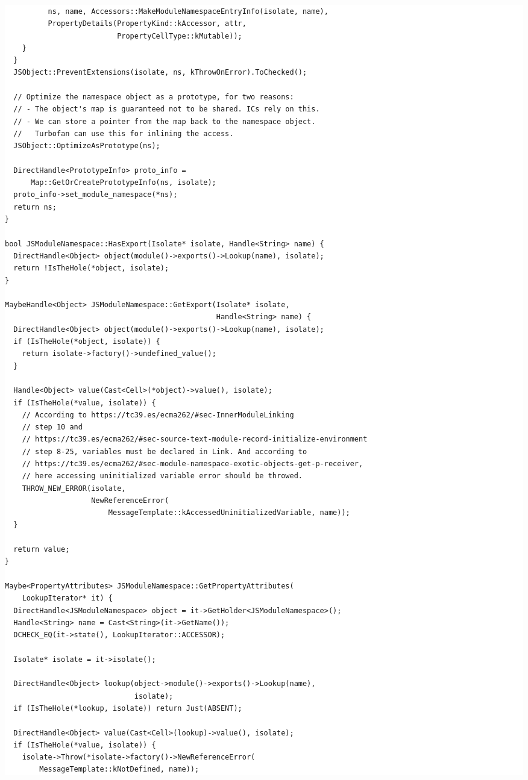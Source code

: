 ```
          ns, name, Accessors::MakeModuleNamespaceEntryInfo(isolate, name),
          PropertyDetails(PropertyKind::kAccessor, attr,
                          PropertyCellType::kMutable));
    }
  }
  JSObject::PreventExtensions(isolate, ns, kThrowOnError).ToChecked();

  // Optimize the namespace object as a prototype, for two reasons:
  // - The object's map is guaranteed not to be shared. ICs rely on this.
  // - We can store a pointer from the map back to the namespace object.
  //   Turbofan can use this for inlining the access.
  JSObject::OptimizeAsPrototype(ns);

  DirectHandle<PrototypeInfo> proto_info =
      Map::GetOrCreatePrototypeInfo(ns, isolate);
  proto_info->set_module_namespace(*ns);
  return ns;
}

bool JSModuleNamespace::HasExport(Isolate* isolate, Handle<String> name) {
  DirectHandle<Object> object(module()->exports()->Lookup(name), isolate);
  return !IsTheHole(*object, isolate);
}

MaybeHandle<Object> JSModuleNamespace::GetExport(Isolate* isolate,
                                                 Handle<String> name) {
  DirectHandle<Object> object(module()->exports()->Lookup(name), isolate);
  if (IsTheHole(*object, isolate)) {
    return isolate->factory()->undefined_value();
  }

  Handle<Object> value(Cast<Cell>(*object)->value(), isolate);
  if (IsTheHole(*value, isolate)) {
    // According to https://tc39.es/ecma262/#sec-InnerModuleLinking
    // step 10 and
    // https://tc39.es/ecma262/#sec-source-text-module-record-initialize-environment
    // step 8-25, variables must be declared in Link. And according to
    // https://tc39.es/ecma262/#sec-module-namespace-exotic-objects-get-p-receiver,
    // here accessing uninitialized variable error should be throwed.
    THROW_NEW_ERROR(isolate,
                    NewReferenceError(
                        MessageTemplate::kAccessedUninitializedVariable, name));
  }

  return value;
}

Maybe<PropertyAttributes> JSModuleNamespace::GetPropertyAttributes(
    LookupIterator* it) {
  DirectHandle<JSModuleNamespace> object = it->GetHolder<JSModuleNamespace>();
  Handle<String> name = Cast<String>(it->GetName());
  DCHECK_EQ(it->state(), LookupIterator::ACCESSOR);

  Isolate* isolate = it->isolate();

  DirectHandle<Object> lookup(object->module()->exports()->Lookup(name),
                              isolate);
  if (IsTheHole(*lookup, isolate)) return Just(ABSENT);

  DirectHandle<Object> value(Cast<Cell>(lookup)->value(), isolate);
  if (IsTheHole(*value, isolate)) {
    isolate->Throw(*isolate->factory()->NewReferenceError(
        MessageTemplate::kNotDefined, name));
```